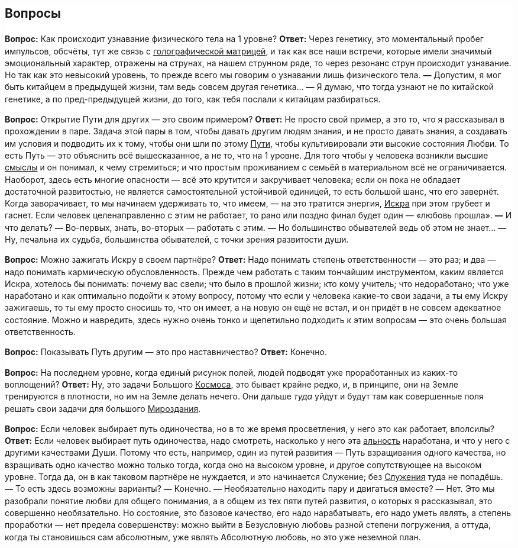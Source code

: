 ## Вопросы

**Вопрос:** Как происходит узнавание физического тела на 1 уровне?
**Ответ:** Через генетику, это моментальный пробег импульсов, обсчёты, тут же связь с [голографической матрицей](Основные%20понятия.md#^ac3fd6), и так как все наши встречи, которые имели значимый эмоциональный характер, отражены на струнах, на нашем струнном ряде, то через резонанс струн происходит узнавание. Но так как это невысокий уровень, то прежде всего мы говорим о узнавании лишь физического тела.
**—** Допустим, я мог быть китайцем в предыдущей жизни, там ведь совсем другая генетика...
**—** Я думаю, что тогда узнают не по китайской генетике, а по пред-предыдущей жизни, до того, как тебя послали к китайцам разбираться.

**Вопрос:** Открытие Пути для других — это своим примером?
**Ответ:** Не просто свой пример, а это то, что я рассказывал в прохождении в паре. Задача этой пары в том, чтобы давать другим людям знания, и не просто давать знания, а создавать им условия и подводить их к тому, чтобы они шли по этому [Пути](Основные%20понятия.md#^b6b51d), чтобы культивировали эти высокие состояния Любви.
То есть Путь — это объяснить всё вышесказанное, а не то, что на 1 уровне. Для того чтобы у человека возникли высшие [смыслы](Основные%20понятия.md#^ace2a9) и он понимал, к чему стремиться; и что простым проживанием с семьёй в материальном всё не ограничивается. Наоборот, здесь есть многие опасности — всё это крутится и закручивает человека; если он пока не обладает достаточной развитостью, не является самостоятельной устойчивой единицей, то есть большой шанс, что его завернёт. 
Когда заворачивает, то мы начинаем удерживать то, что имеем, — на это тратится энергия, [Искра](Основные%20понятия.md#^42f195) при этом грубеет и гаснет. Если человек целенаправленно с этим не работает, то рано или поздно финал будет один — «любовь прошла».
**—** И что делать?
**—** Во-первых, знать, во-вторых — работать с этим.
**—** Но большинство обывателей ведь об этом не знает...
**—** Ну, печальна их судьба, большинства обывателей, с точки зрения развитости души.

**Вопрос:** Можно зажигать Искру в своем партнёре?
**Ответ:** Надо понимать степень ответственности — это раз; и два — надо понимать кармическую обусловленность. Прежде чем работать с таким тончайшим инструментом, каким является Искра, хотелось бы понимать: почему вас свели; что было в прошлой жизни; кто кому учитель; что недоработано; что уже наработано и как оптимально подойти к этому вопросу, потому что если у человека какие-то свои задачи, а ты ему Искру зажигаешь, то ты ему просто сносишь то, что он имеет, а на новую он ещё не встал, и он придёт в не совсем адекватное состояние. Можно и навредить, здесь нужно очень тонко и щепетильно подходить к этим вопросам — это очень большая ответственность.

**Вопрос:** Показывать Путь другим — это про наставничество?
**Ответ:** Конечно.

**Вопрос:** На последнем уровне, когда единый рисунок полей, людей подводят уже проработанных из каких-то воплощений?
**Ответ:** Ну, это задачи Большого [Космоса](Основные%20понятия.md#^989a42), это бывает крайне редко, и, в принципе, они на Земле тренируются в плотности, но им на Земле делать нечего. Они дальше *туда* уйдут и будут там как совершенные поля решать свои задачи для большого [Мироздания](Основные%20понятия.md#^64dd02).

**Вопрос:** Если человек выбирает путь одиночества, но в то же время просветления, у него это как работает, вполсилы?
**Ответ:** Если человек выбирает путь одиночества, надо смотреть, насколько у него эта [альность](Основные%20понятия.md#^40c0c5) наработана, и что у него с другими качествами Души. Потому что есть, например, один из путей развития — Путь взращивания одного качества, но взращивать одно качество можно только тогда, когда оно на высоком уровне, и другое сопутствующее на высоком уровне. Тогда да, он в как таковом партнёре не нуждается, и это начинается Служение; без [Служения](Основные%20понятия.md#^36c93e) туда не попадёшь.
**—** То есть здесь возможны варианты?
**—** Конечно.
**—** Необязательно находить пару и двигаться вместе?
**—** Нет. Это мы разобрали понятие любви для общего понимания, а в общем из тех пяти путей развития, о которых я рассказывал, это совершенно необязательно. Но состояние, это базовое качество, его надо нарабатывать, его надо уметь являть, а степень проработки — нет предела совершенству: можно выйти в Безусловную любовь разной степени погружения, а оттуда, когда ты становишься сам абсолютным, уже являть Абсолютную любовь, но это уже неземной план.
